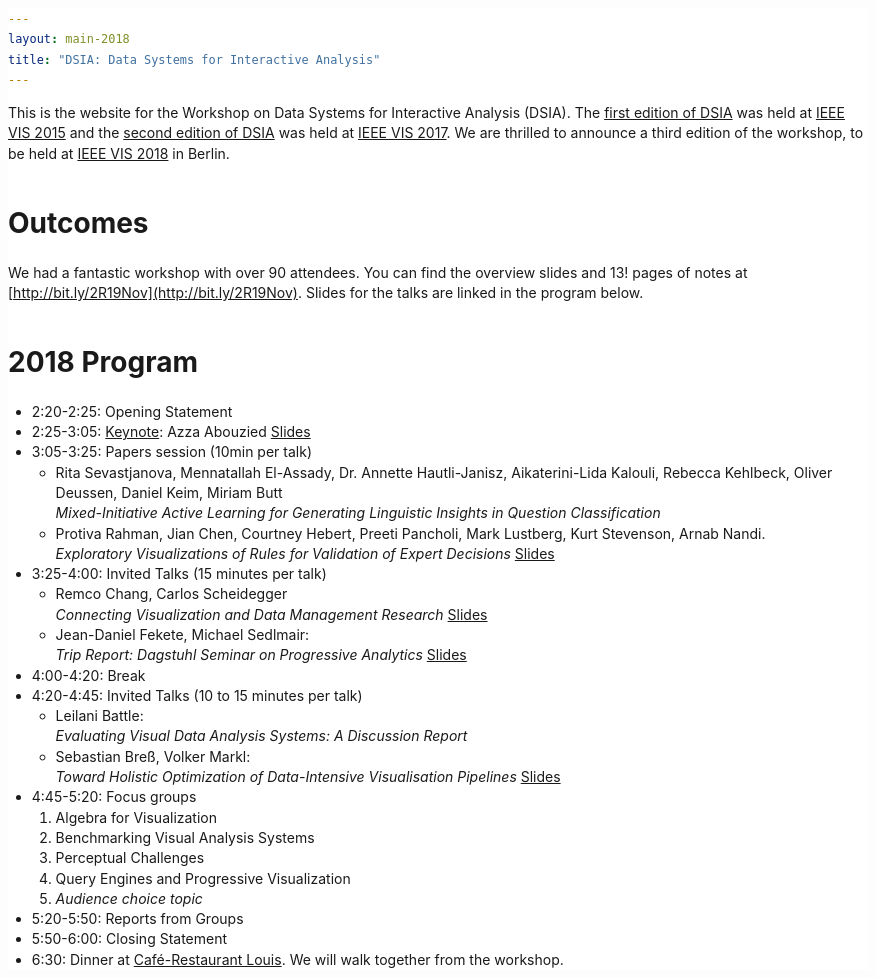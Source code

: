 ```yaml
---
layout: main-2018
title: "DSIA: Data Systems for Interactive Analysis"
---
```


This is the website for the Workshop on Data Systems for
Interactive Analysis (DSIA). The [first edition of DSIA](/year/2015/) was held at
[IEEE VIS 2015](http://ieeevis.org/year/2015/info/vis-welcome/welcome) and the [second edition of DSIA](/year/2017/) was held at
[IEEE VIS 2017](http://ieeevis.org/year/2017/welcome).
We are thrilled to announce a third edition of the workshop, to be
held at [IEEE VIS 2018](http://ieeevis.org/year/2018/welcome) in Berlin.

# Outcomes

We had a fantastic workshop with over 90 attendees. You can find the overview slides and 13! pages of notes at [http://bit.ly/2R19Nov](http://bit.ly/2R19Nov). Slides for the talks are linked in the program below.

# 2018 Program

* 2:20-2:25: Opening Statement
* 2:25-3:05: [Keynote](#keynote): Azza Abouzied [Slides](/talks/2018/keynote-dsia-2018.pdf)
* 3:05-3:25: Papers session (10min per talk)
  * Rita Sevastjanova, Mennatallah El-Assady, Dr. Annette Hautli-Janisz, Aikaterini-Lida Kalouli, Rebecca Kehlbeck, Oliver Deussen, Daniel Keim, Miriam Butt<br/>*Mixed-Initiative Active Learning for Generating Linguistic Insights in Question Classification*
  * Protiva Rahman, Jian Chen, Courtney Hebert, Preeti Pancholi, Mark Lustberg, Kurt Stevenson, Arnab Nandi.<br/>*Exploratory Visualizations of Rules for Validation of Expert Decisions* [Slides](/talks/2018/rules-dsia-2018.pdf)
* 3:25-4:00: Invited Talks (15 minutes per talk)
  * Remco Chang, Carlos Scheidegger<br/>*Connecting Visualization and Data Management Research* [Slides](https://cscheid.net/talks/dsia-2018-dagstuhl-report.pdf)
  * Jean-Daniel Fekete, Michael Sedlmair:<br/>*Trip Report: Dagstuhl Seminar on Progressive Analytics* [Slides](/talks/2018/progressive-dsia-2018.pdf)
* 4:00-4:20: Break
* 4:20-4:45: Invited Talks (10 to 15 minutes per talk)
  * Leilani Battle:<br/>*Evaluating Visual Data Analysis Systems: A Discussion Report*
  * Sebastian Breß, Volker Markl:<br/>*Toward Holistic Optimization of Data-Intensive Visualisation Pipelines* [Slides](/talks/2018/algebra-dsia-2018.pdf)
* 4:45-5:20: Focus groups
  1. Algebra for Visualization
  2. Benchmarking Visual Analysis Systems
  3. Perceptual Challenges
  4. Query Engines and Progressive Visualization
  5. *Audience choice topic*
* 5:20-5:50: Reports from Groups
* 5:50-6:00: Closing Statement
* 6:30: Dinner at [Café-Restaurant Louis](https://maps.google.com/?cid=9651088274628932097). We will walk together from the workshop.
